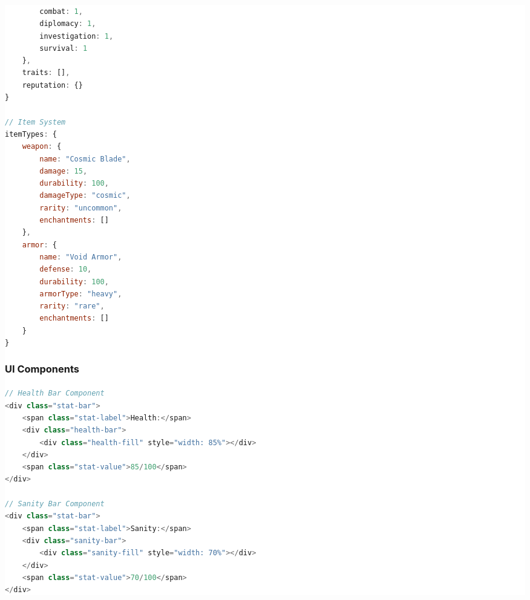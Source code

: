 ```javascript
        combat: 1,
        diplomacy: 1,
        investigation: 1,
        survival: 1
    },
    traits: [],
    reputation: {}
}

// Item System
itemTypes: {
    weapon: {
        name: "Cosmic Blade",
        damage: 15,
        durability: 100,
        damageType: "cosmic",
        rarity: "uncommon",
        enchantments: []
    },
    armor: {
        name: "Void Armor",
        defense: 10,
        durability: 100,
        armorType: "heavy",
        rarity: "rare",
        enchantments: []
    }
}
```

### UI Components
```javascript
// Health Bar Component
<div class="stat-bar">
    <span class="stat-label">Health:</span>
    <div class="health-bar">
        <div class="health-fill" style="width: 85%"></div>
    </div>
    <span class="stat-value">85/100</span>
</div>

// Sanity Bar Component
<div class="stat-bar">
    <span class="stat-label">Sanity:</span>
    <div class="sanity-bar">
        <div class="sanity-fill" style="width: 70%"></div>
    </div>
    <span class="stat-value">70/100</span>
</div>
```
